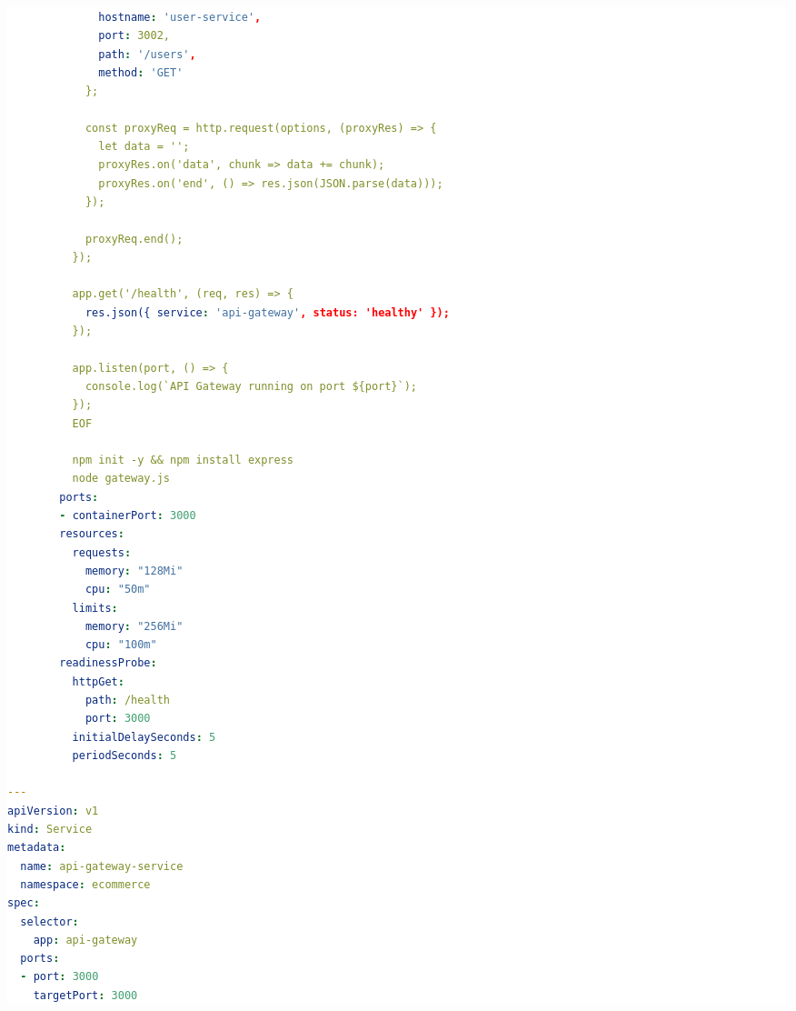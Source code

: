 ```yaml
              hostname: 'user-service',
              port: 3002,
              path: '/users',
              method: 'GET'
            };
            
            const proxyReq = http.request(options, (proxyRes) => {
              let data = '';
              proxyRes.on('data', chunk => data += chunk);
              proxyRes.on('end', () => res.json(JSON.parse(data)));
            });
            
            proxyReq.end();
          });
          
          app.get('/health', (req, res) => {
            res.json({ service: 'api-gateway', status: 'healthy' });
          });
          
          app.listen(port, () => {
            console.log(`API Gateway running on port ${port}`);
          });
          EOF
          
          npm init -y && npm install express
          node gateway.js
        ports:
        - containerPort: 3000
        resources:
          requests:
            memory: "128Mi"
            cpu: "50m"
          limits:
            memory: "256Mi"
            cpu: "100m"
        readinessProbe:
          httpGet:
            path: /health
            port: 3000
          initialDelaySeconds: 5
          periodSeconds: 5

---
apiVersion: v1
kind: Service
metadata:
  name: api-gateway-service
  namespace: ecommerce
spec:
  selector:
    app: api-gateway
  ports:
  - port: 3000
    targetPort: 3000
```
